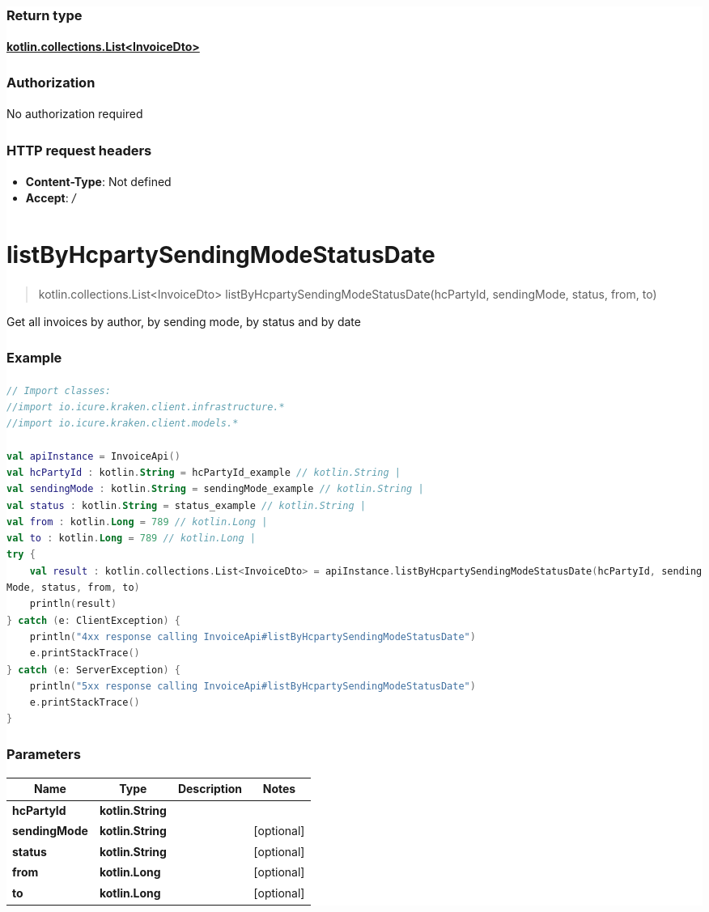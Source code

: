 ### Return type

[**kotlin.collections.List&lt;InvoiceDto&gt;**](InvoiceDto.md)

### Authorization

No authorization required

### HTTP request headers

 - **Content-Type**: Not defined
 - **Accept**: */*

<a name="listByHcpartySendingModeStatusDate"></a>
# **listByHcpartySendingModeStatusDate**
> kotlin.collections.List&lt;InvoiceDto&gt; listByHcpartySendingModeStatusDate(hcPartyId, sendingMode, status, from, to)

Get all invoices by author, by sending mode, by status and by date

### Example
```kotlin
// Import classes:
//import io.icure.kraken.client.infrastructure.*
//import io.icure.kraken.client.models.*

val apiInstance = InvoiceApi()
val hcPartyId : kotlin.String = hcPartyId_example // kotlin.String | 
val sendingMode : kotlin.String = sendingMode_example // kotlin.String | 
val status : kotlin.String = status_example // kotlin.String | 
val from : kotlin.Long = 789 // kotlin.Long | 
val to : kotlin.Long = 789 // kotlin.Long | 
try {
    val result : kotlin.collections.List<InvoiceDto> = apiInstance.listByHcpartySendingModeStatusDate(hcPartyId, sendingMode, status, from, to)
    println(result)
} catch (e: ClientException) {
    println("4xx response calling InvoiceApi#listByHcpartySendingModeStatusDate")
    e.printStackTrace()
} catch (e: ServerException) {
    println("5xx response calling InvoiceApi#listByHcpartySendingModeStatusDate")
    e.printStackTrace()
}
```

### Parameters

Name | Type | Description  | Notes
------------- | ------------- | ------------- | -------------
 **hcPartyId** | **kotlin.String**|  |
 **sendingMode** | **kotlin.String**|  | [optional]
 **status** | **kotlin.String**|  | [optional]
 **from** | **kotlin.Long**|  | [optional]
 **to** | **kotlin.Long**|  | [optional]
